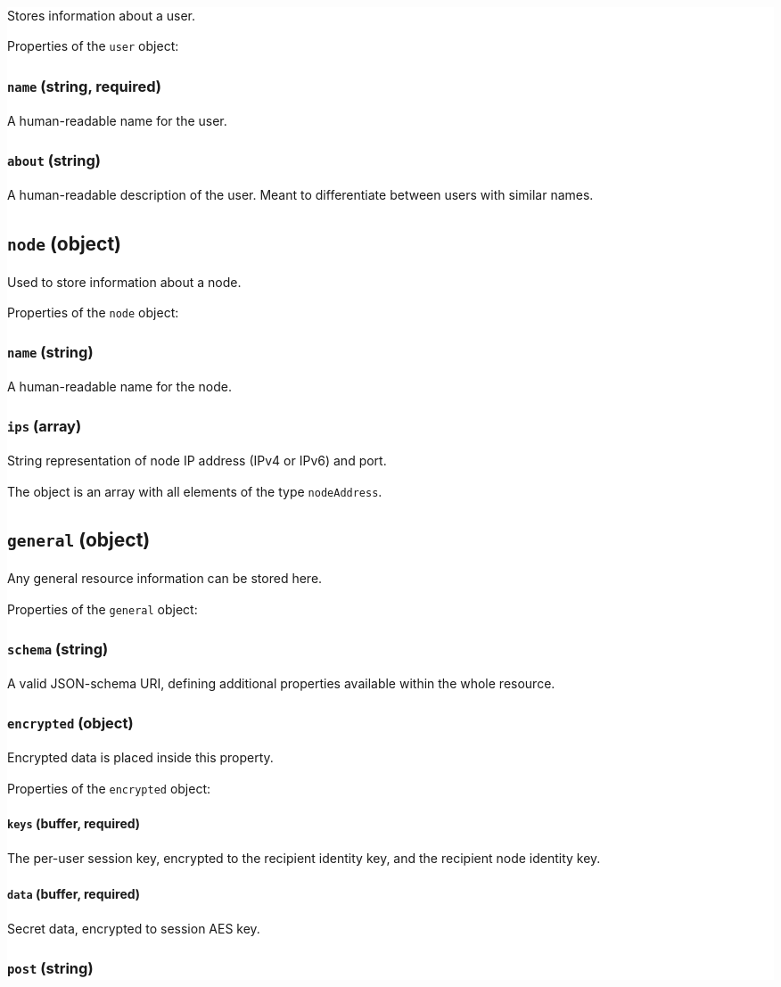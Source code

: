 Stores information about a user.

Properties of the `user` object:

### `name` (string, required)

A human-readable name for the user.

### `about` (string)

A human-readable description of the user. Meant to differentiate between users with similar names.

## `node` (object)

Used to store information about a node.

Properties of the `node` object:

### `name` (string)

A human-readable name for the node.

### `ips` (array)

String representation of node IP address (IPv4 or IPv6) and port.

The object is an array with all elements of the type `nodeAddress`.

## `general` (object)

Any general resource information can be stored here.

Properties of the `general` object:

### `schema` (string)

A valid JSON-schema URI, defining additional properties available within the whole resource.

### `encrypted` (object)

Encrypted data is placed inside this property.

Properties of the `encrypted` object:

#### `keys` (buffer, required)

The per-user session key, encrypted to the recipient identity key, and the recipient node identity key.

#### `data` (buffer, required)

Secret data, encrypted to session AES key.

### `post` (string)
